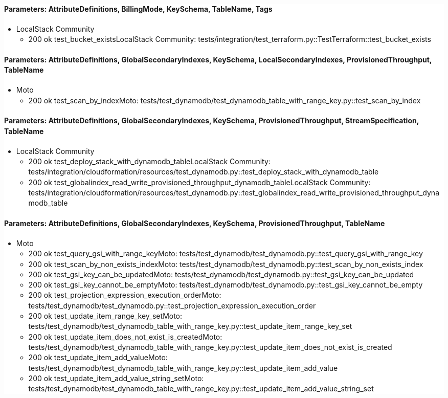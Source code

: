 
#### Parameters: AttributeDefinitions, BillingMode, KeySchema, TableName, Tags
 * LocalStack Community
   * <span class="coverage-report-tag-response-ok">200 ok</span> <span class="coverage-report-tooltip">test_bucket_exists<span class="coverage-report-tooltiptext">LocalStack Community: tests/integration/test_terraform.py::TestTerraform::test_bucket_exists</span></span>  


#### Parameters: AttributeDefinitions, GlobalSecondaryIndexes, KeySchema, LocalSecondaryIndexes, ProvisionedThroughput, TableName
 * Moto
   * <span class="coverage-report-tag-response-ok">200 ok</span> <span class="coverage-report-tooltip">test_scan_by_index<span class="coverage-report-tooltiptext">Moto: tests/test_dynamodb/test_dynamodb_table_with_range_key.py::test_scan_by_index</span></span>  


#### Parameters: AttributeDefinitions, GlobalSecondaryIndexes, KeySchema, ProvisionedThroughput, StreamSpecification, TableName
 * LocalStack Community
   * <span class="coverage-report-tag-response-ok">200 ok</span> <span class="coverage-report-tooltip">test_deploy_stack_with_dynamodb_table<span class="coverage-report-tooltiptext">LocalStack Community: tests/integration/cloudformation/resources/test_dynamodb.py::test_deploy_stack_with_dynamodb_table</span></span>  
   * <span class="coverage-report-tag-response-ok">200 ok</span> <span class="coverage-report-tooltip">test_globalindex_read_write_provisioned_throughput_dynamodb_table<span class="coverage-report-tooltiptext">LocalStack Community: tests/integration/cloudformation/resources/test_dynamodb.py::test_globalindex_read_write_provisioned_throughput_dynamodb_table</span></span>  


#### Parameters: AttributeDefinitions, GlobalSecondaryIndexes, KeySchema, ProvisionedThroughput, TableName
 * Moto
   * <span class="coverage-report-tag-response-ok">200 ok</span> <span class="coverage-report-tooltip">test_query_gsi_with_range_key<span class="coverage-report-tooltiptext">Moto: tests/test_dynamodb/test_dynamodb.py::test_query_gsi_with_range_key</span></span>  
   * <span class="coverage-report-tag-response-ok">200 ok</span> <span class="coverage-report-tooltip">test_scan_by_non_exists_index<span class="coverage-report-tooltiptext">Moto: tests/test_dynamodb/test_dynamodb.py::test_scan_by_non_exists_index</span></span>  
   * <span class="coverage-report-tag-response-ok">200 ok</span> <span class="coverage-report-tooltip">test_gsi_key_can_be_updated<span class="coverage-report-tooltiptext">Moto: tests/test_dynamodb/test_dynamodb.py::test_gsi_key_can_be_updated</span></span>  
   * <span class="coverage-report-tag-response-ok">200 ok</span> <span class="coverage-report-tooltip">test_gsi_key_cannot_be_empty<span class="coverage-report-tooltiptext">Moto: tests/test_dynamodb/test_dynamodb.py::test_gsi_key_cannot_be_empty</span></span>  
   * <span class="coverage-report-tag-response-ok">200 ok</span> <span class="coverage-report-tooltip">test_projection_expression_execution_order<span class="coverage-report-tooltiptext">Moto: tests/test_dynamodb/test_dynamodb.py::test_projection_expression_execution_order</span></span>  
   * <span class="coverage-report-tag-response-ok">200 ok</span> <span class="coverage-report-tooltip">test_update_item_range_key_set<span class="coverage-report-tooltiptext">Moto: tests/test_dynamodb/test_dynamodb_table_with_range_key.py::test_update_item_range_key_set</span></span>  
   * <span class="coverage-report-tag-response-ok">200 ok</span> <span class="coverage-report-tooltip">test_update_item_does_not_exist_is_created<span class="coverage-report-tooltiptext">Moto: tests/test_dynamodb/test_dynamodb_table_with_range_key.py::test_update_item_does_not_exist_is_created</span></span>  
   * <span class="coverage-report-tag-response-ok">200 ok</span> <span class="coverage-report-tooltip">test_update_item_add_value<span class="coverage-report-tooltiptext">Moto: tests/test_dynamodb/test_dynamodb_table_with_range_key.py::test_update_item_add_value</span></span>  
   * <span class="coverage-report-tag-response-ok">200 ok</span> <span class="coverage-report-tooltip">test_update_item_add_value_string_set<span class="coverage-report-tooltiptext">Moto: tests/test_dynamodb/test_dynamodb_table_with_range_key.py::test_update_item_add_value_string_set</span></span>  